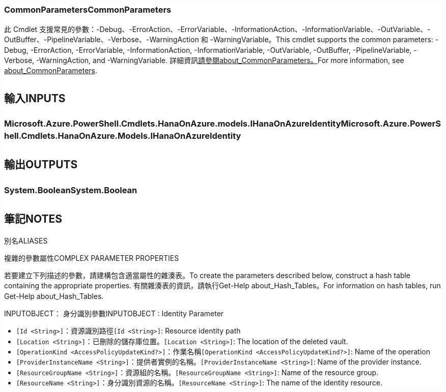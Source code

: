 ### <span data-ttu-id="a1451-137">CommonParameters</span><span class="sxs-lookup"><span data-stu-id="a1451-137">CommonParameters</span></span>
<span data-ttu-id="a1451-138">此 Cmdlet 支援常見的參數：-Debug、-ErrorAction、-ErrorVariable、-InformationAction、-InformationVariable、-OutVariable、-OutBuffer、-PipelineVariable、-Verbose、-WarningAction 和 -WarningVariable。</span><span class="sxs-lookup"><span data-stu-id="a1451-138">This cmdlet supports the common parameters: -Debug, -ErrorAction, -ErrorVariable, -InformationAction, -InformationVariable, -OutVariable, -OutBuffer, -PipelineVariable, -Verbose, -WarningAction, and -WarningVariable.</span></span> <span data-ttu-id="a1451-139">詳細資訊[請參閱about_CommonParameters。](http://go.microsoft.com/fwlink/?LinkID=113216)</span><span class="sxs-lookup"><span data-stu-id="a1451-139">For more information, see [about_CommonParameters](http://go.microsoft.com/fwlink/?LinkID=113216).</span></span>

## <span data-ttu-id="a1451-140">輸入</span><span class="sxs-lookup"><span data-stu-id="a1451-140">INPUTS</span></span>

### <span data-ttu-id="a1451-141">Microsoft.Azure.PowerShell.Cmdlets.HanaOnAzure.models.IHanaOnAzureIdentity</span><span class="sxs-lookup"><span data-stu-id="a1451-141">Microsoft.Azure.PowerShell.Cmdlets.HanaOnAzure.Models.IHanaOnAzureIdentity</span></span>

## <span data-ttu-id="a1451-142">輸出</span><span class="sxs-lookup"><span data-stu-id="a1451-142">OUTPUTS</span></span>

### <span data-ttu-id="a1451-143">System.Boolean</span><span class="sxs-lookup"><span data-stu-id="a1451-143">System.Boolean</span></span>

## <span data-ttu-id="a1451-144">筆記</span><span class="sxs-lookup"><span data-stu-id="a1451-144">NOTES</span></span>

<span data-ttu-id="a1451-145">別名</span><span class="sxs-lookup"><span data-stu-id="a1451-145">ALIASES</span></span>

<span data-ttu-id="a1451-146">複雜的參數屬性</span><span class="sxs-lookup"><span data-stu-id="a1451-146">COMPLEX PARAMETER PROPERTIES</span></span>

<span data-ttu-id="a1451-147">若要建立下列描述的參數，請建構包含適當屬性的雜湊表。</span><span class="sxs-lookup"><span data-stu-id="a1451-147">To create the parameters described below, construct a hash table containing the appropriate properties.</span></span> <span data-ttu-id="a1451-148">有關雜湊表的資訊，請執行Get-Help about_Hash_Tables。</span><span class="sxs-lookup"><span data-stu-id="a1451-148">For information on hash tables, run Get-Help about_Hash_Tables.</span></span>


<span data-ttu-id="a1451-149">INPUTOBJECT： <IHanaOnAzureIdentity> 身分識別參數</span><span class="sxs-lookup"><span data-stu-id="a1451-149">INPUTOBJECT <IHanaOnAzureIdentity>: Identity Parameter</span></span>
  - <span data-ttu-id="a1451-150">`[Id <String>]`：資源識別路徑</span><span class="sxs-lookup"><span data-stu-id="a1451-150">`[Id <String>]`: Resource identity path</span></span>
  - <span data-ttu-id="a1451-151">`[Location <String>]`：已刪除的儲存庫位置。</span><span class="sxs-lookup"><span data-stu-id="a1451-151">`[Location <String>]`: The location of the deleted vault.</span></span>
  - <span data-ttu-id="a1451-152">`[OperationKind <AccessPolicyUpdateKind?>]`：作業名稱</span><span class="sxs-lookup"><span data-stu-id="a1451-152">`[OperationKind <AccessPolicyUpdateKind?>]`: Name of the operation</span></span>
  - <span data-ttu-id="a1451-153">`[ProviderInstanceName <String>]`：提供者實例的名稱。</span><span class="sxs-lookup"><span data-stu-id="a1451-153">`[ProviderInstanceName <String>]`: Name of the provider instance.</span></span>
  - <span data-ttu-id="a1451-154">`[ResourceGroupName <String>]`：資源組的名稱。</span><span class="sxs-lookup"><span data-stu-id="a1451-154">`[ResourceGroupName <String>]`: Name of the resource group.</span></span>
  - <span data-ttu-id="a1451-155">`[ResourceName <String>]`：身分識別資源的名稱。</span><span class="sxs-lookup"><span data-stu-id="a1451-155">`[ResourceName <String>]`: The name of the identity resource.</span></span>
